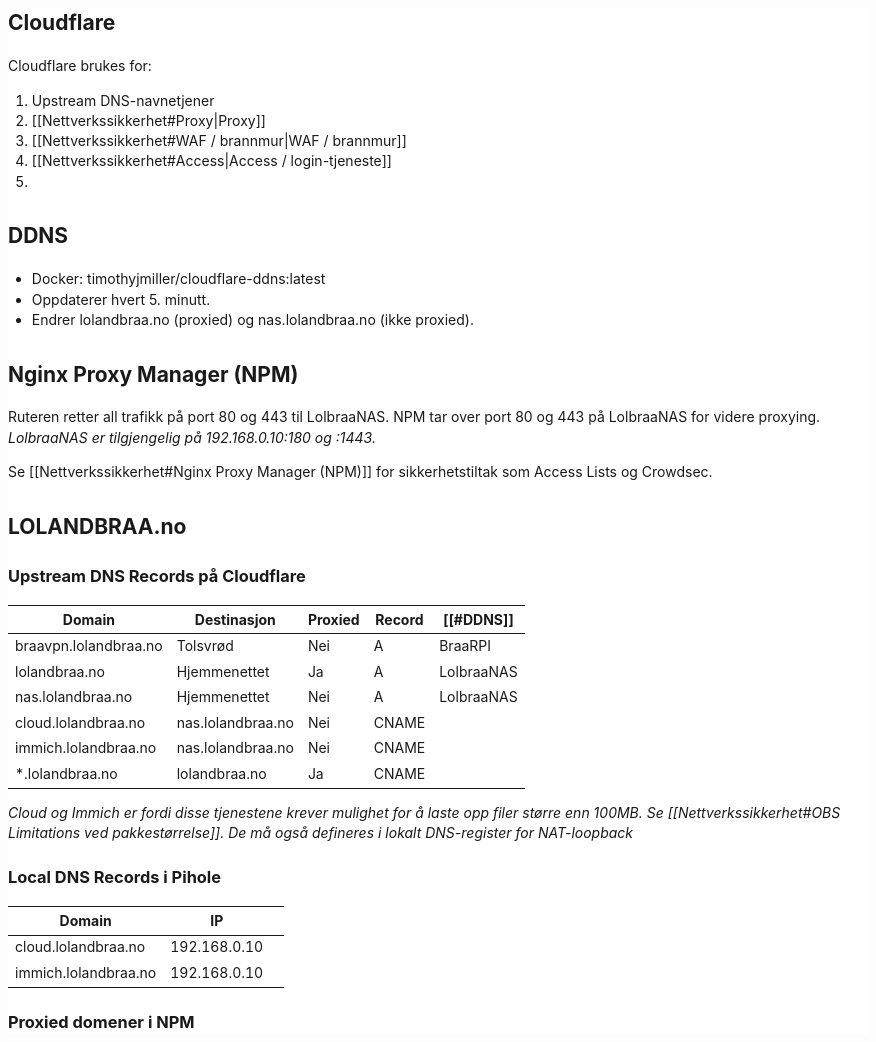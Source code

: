 ## Cloudflare
Cloudflare brukes for:
1. Upstream DNS-navnetjener
2. [[Nettverkssikkerhet#Proxy|Proxy]]
3. [[Nettverkssikkerhet#WAF / brannmur|WAF / brannmur]]
4. [[Nettverkssikkerhet#Access|Access / login-tjeneste]]
5. 
## DDNS
- Docker: timothyjmiller/cloudflare-ddns:latest
- Oppdaterer hvert 5. minutt.
- Endrer lolandbraa.no (proxied) og nas.lolandbraa.no (ikke proxied).

## Nginx Proxy Manager (NPM)
Ruteren retter all trafikk på port 80 og 443 til LolbraaNAS.
NPM tar over port 80 og 443 på LolbraaNAS for videre proxying. *LolbraaNAS er tilgjengelig på 192.168.0.10:180 og :1443.*

Se [[Nettverkssikkerhet#Nginx Proxy Manager (NPM)]] for sikkerhetstiltak som Access Lists og Crowdsec.

## LOLANDBRAA.no
### Upstream DNS Records på Cloudflare
| Domain                | Destinasjon       | Proxied | Record | [[#DDNS]]  |
| --------------------- | ----------------- | ------- | ------ | ---------- |
| braavpn.lolandbraa.no | Tolsvrød          | Nei     | A      | BraaRPI    |
| lolandbraa.no         | Hjemmenettet      | Ja      | A      | LolbraaNAS |
| nas.lolandbraa.no     | Hjemmenettet      | Nei     | A      | LolbraaNAS |
| cloud.lolandbraa.no   | nas.lolandbraa.no | Nei     | CNAME  |            |
| immich.lolandbraa.no  | nas.lolandbraa.no | Nei     | CNAME  |            |
| \*.lolandbraa.no      | lolandbraa.no     | Ja      | CNAME  |            |
*Cloud og Immich er fordi disse tjenestene krever mulighet for å laste opp filer større enn 100MB. Se [[Nettverkssikkerhet#OBS Limitations ved pakkestørrelse]]. De må også defineres i lokalt DNS-register for NAT-loopback*

### Local DNS Records i Pihole

| Domain               | IP           |     |
| -------------------- | ------------ | --- |
| cloud.lolandbraa.no  | 192.168.0.10 |     |
| immich.lolandbraa.no | 192.168.0.10 |     |

### Proxied domener i NPM
